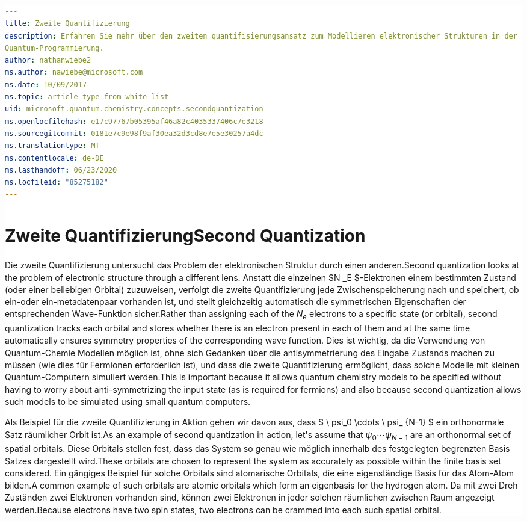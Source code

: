 ```yaml
---
title: Zweite Quantifizierung
description: Erfahren Sie mehr über den zweiten quantifisierungsansatz zum Modellieren elektronischer Strukturen in der Quantum-Programmierung.
author: nathanwiebe2
ms.author: nawiebe@microsoft.com
ms.date: 10/09/2017
ms.topic: article-type-from-white-list
uid: microsoft.quantum.chemistry.concepts.secondquantization
ms.openlocfilehash: e17c97767b05395af46a82c4035337406c7e3218
ms.sourcegitcommit: 0181e7c9e98f9af30ea32d3cd8e7e5e30257a4dc
ms.translationtype: MT
ms.contentlocale: de-DE
ms.lasthandoff: 06/23/2020
ms.locfileid: "85275182"
---
```

# <a name="second-quantization"></a><span data-ttu-id="5bdf6-103">Zweite Quantifizierung</span><span class="sxs-lookup"><span data-stu-id="5bdf6-103">Second Quantization</span></span>

<span data-ttu-id="5bdf6-104">Die zweite Quantifizierung untersucht das Problem der elektronischen Struktur durch einen anderen.</span><span class="sxs-lookup"><span data-stu-id="5bdf6-104">Second quantization looks at the problem of electronic structure through a different lens.</span></span>
<span data-ttu-id="5bdf6-105">Anstatt die einzelnen $N _E $-Elektronen einem bestimmten Zustand (oder einer beliebigen Orbital) zuzuweisen, verfolgt die zweite Quantifizierung jede Zwischenspeicherung nach und speichert, ob ein-oder ein-metadatenpaar vorhanden ist, und stellt gleichzeitig automatisch die symmetrischen Eigenschaften der entsprechenden Wave-Funktion sicher.</span><span class="sxs-lookup"><span data-stu-id="5bdf6-105">Rather than assigning each of the $N_e$ electrons to a specific state (or orbital), second quantization tracks each orbital and stores whether there is an electron present in each of them and at the same time automatically ensures symmetry properties of the corresponding wave function.</span></span>
<span data-ttu-id="5bdf6-106">Dies ist wichtig, da die Verwendung von Quantum-Chemie Modellen möglich ist, ohne sich Gedanken über die antisymmetrierung des Eingabe Zustands machen zu müssen (wie dies für Fermionen erforderlich ist), und dass die zweite Quantifizierung ermöglicht, dass solche Modelle mit kleinen Quantum-Computern simuliert werden.</span><span class="sxs-lookup"><span data-stu-id="5bdf6-106">This is important because it allows quantum chemistry models to be specified without having to worry about anti-symmetrizing the input state (as is required for fermions) and also because second quantization allows such models to be simulated using small quantum computers.</span></span>

<span data-ttu-id="5bdf6-107">Als Beispiel für die zweite Quantifizierung in Aktion gehen wir davon aus, dass $ \ psi_0 \cdots \ psi_ {N-1} $ ein orthonormale Satz räumlicher Orbit ist.</span><span class="sxs-lookup"><span data-stu-id="5bdf6-107">As an example of second quantization in action, let's assume that $\psi_0\cdots \psi_{N-1}$ are an orthonormal set of spatial orbitals.</span></span>
<span data-ttu-id="5bdf6-108">Diese Orbitals stellen fest, dass das System so genau wie möglich innerhalb des festgelegten begrenzten Basis Satzes dargestellt wird.</span><span class="sxs-lookup"><span data-stu-id="5bdf6-108">These orbitals are chosen to represent the system as accurately as possible within the finite basis set considered.</span></span>
<span data-ttu-id="5bdf6-109">Ein gängiges Beispiel für solche Orbitals sind atomarische Orbitals, die eine eigenständige Basis für das Atom-Atom bilden.</span><span class="sxs-lookup"><span data-stu-id="5bdf6-109">A common example of such orbitals are atomic orbitals which form an eigenbasis for the hydrogen atom.</span></span>
<span data-ttu-id="5bdf6-110">Da mit zwei Dreh Zuständen zwei Elektronen vorhanden sind, können zwei Elektronen in jeder solchen räumlichen zwischen Raum angezeigt werden.</span><span class="sxs-lookup"><span data-stu-id="5bdf6-110">Because electrons have two spin states, two electrons can be crammed into each such spatial orbital.</span></span>